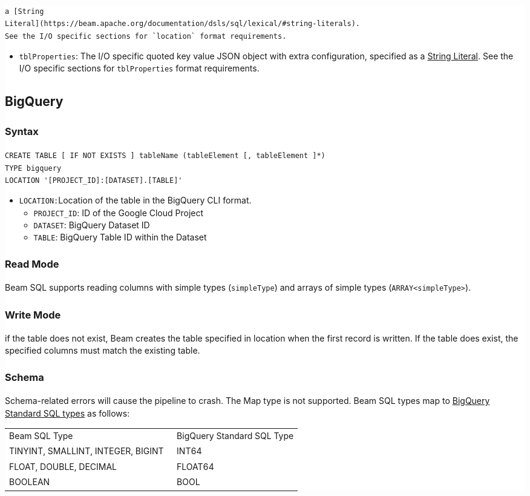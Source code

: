     a [String
    Literal](https://beam.apache.org/documentation/dsls/sql/lexical/#string-literals).
    See the I/O specific sections for `location` format requirements.
*   `tblProperties`: The I/O specific quoted key value JSON object with extra
    configuration, specified as a [String
    Literal](https://beam.apache.org/documentation/dsls/sql/lexical/#string-literals).
    See the I/O specific sections for `tblProperties` format requirements.

## BigQuery

### Syntax

```
CREATE TABLE [ IF NOT EXISTS ] tableName (tableElement [, tableElement ]*)
TYPE bigquery
LOCATION '[PROJECT_ID]:[DATASET].[TABLE]'
```

*   `LOCATION:`Location of the table in the BigQuery CLI format.
    *   `PROJECT_ID`: ID of the Google Cloud Project
    *   `DATASET`: BigQuery Dataset ID
    *   `TABLE`: BigQuery Table ID within the Dataset

### Read Mode

Beam SQL supports reading columns with simple types (`simpleType`) and arrays of simple
types (`ARRAY<simpleType>`).

### Write Mode

if the table does not exist, Beam creates the table specified in location when
the first record is written. If the table does exist, the specified columns must
match the existing table.

### Schema

Schema-related errors will cause the pipeline to crash. The Map type is not
supported. Beam SQL types map to [BigQuery Standard SQL
types](https://cloud.google.com/bigquery/docs/reference/standard-sql/data-types)
as follows:

<table>
  <tr>
   <td>Beam SQL Type
   </td>
   <td>BigQuery Standard SQL Type
   </td>
  </tr>
  <tr>
   <td>TINYINT, SMALLINT, INTEGER, BIGINT &nbsp;
   </td>
   <td>INT64
   </td>
  </tr>
  <tr>
   <td>FLOAT, DOUBLE, DECIMAL
   </td>
   <td>FLOAT64
   </td>
  </tr>
  <tr>
   <td>BOOLEAN
   </td>
   <td>BOOL
   </td>